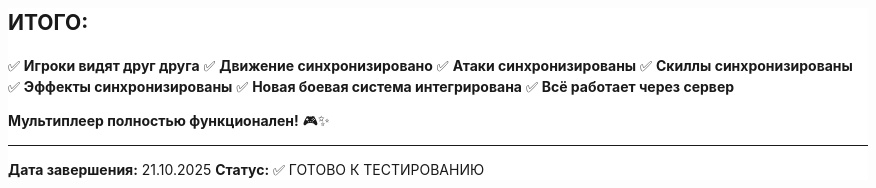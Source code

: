 
## ИТОГО:

✅ **Игроки видят друг друга**
✅ **Движение синхронизировано**
✅ **Атаки синхронизированы**
✅ **Скиллы синхронизированы**
✅ **Эффекты синхронизированы**
✅ **Новая боевая система интегрирована**
✅ **Всё работает через сервер**

**Мультиплеер полностью функционален!** 🎮✨

---

**Дата завершения:** 21.10.2025
**Статус:** ✅ ГОТОВО К ТЕСТИРОВАНИЮ
